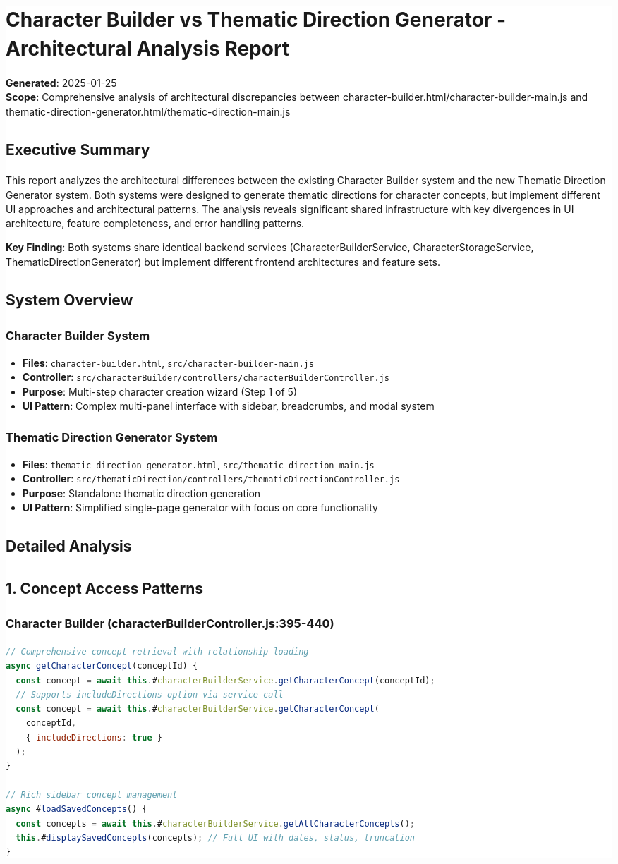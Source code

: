 # Character Builder vs Thematic Direction Generator - Architectural Analysis Report

**Generated**: 2025-01-25  
**Scope**: Comprehensive analysis of architectural discrepancies between character-builder.html/character-builder-main.js and thematic-direction-generator.html/thematic-direction-main.js

## Executive Summary

This report analyzes the architectural differences between the existing Character Builder system and the new Thematic Direction Generator system. Both systems were designed to generate thematic directions for character concepts, but implement different UI approaches and architectural patterns. The analysis reveals significant shared infrastructure with key divergences in UI architecture, feature completeness, and error handling patterns.

**Key Finding**: Both systems share identical backend services (CharacterBuilderService, CharacterStorageService, ThematicDirectionGenerator) but implement different frontend architectures and feature sets.

## System Overview

### Character Builder System
- **Files**: `character-builder.html`, `src/character-builder-main.js`
- **Controller**: `src/characterBuilder/controllers/characterBuilderController.js`
- **Purpose**: Multi-step character creation wizard (Step 1 of 5)
- **UI Pattern**: Complex multi-panel interface with sidebar, breadcrumbs, and modal system

### Thematic Direction Generator System  
- **Files**: `thematic-direction-generator.html`, `src/thematic-direction-main.js`
- **Controller**: `src/thematicDirection/controllers/thematicDirectionController.js`
- **Purpose**: Standalone thematic direction generation
- **UI Pattern**: Simplified single-page generator with focus on core functionality

## Detailed Analysis

## 1. Concept Access Patterns

### Character Builder (characterBuilderController.js:395-440)
```javascript
// Comprehensive concept retrieval with relationship loading
async getCharacterConcept(conceptId) {
  const concept = await this.#characterBuilderService.getCharacterConcept(conceptId);
  // Supports includeDirections option via service call
  const concept = await this.#characterBuilderService.getCharacterConcept(
    conceptId, 
    { includeDirections: true }
  );
}

// Rich sidebar concept management
async #loadSavedConcepts() {
  const concepts = await this.#characterBuilderService.getAllCharacterConcepts();
  this.#displaySavedConcepts(concepts); // Full UI with dates, status, truncation
}
```
